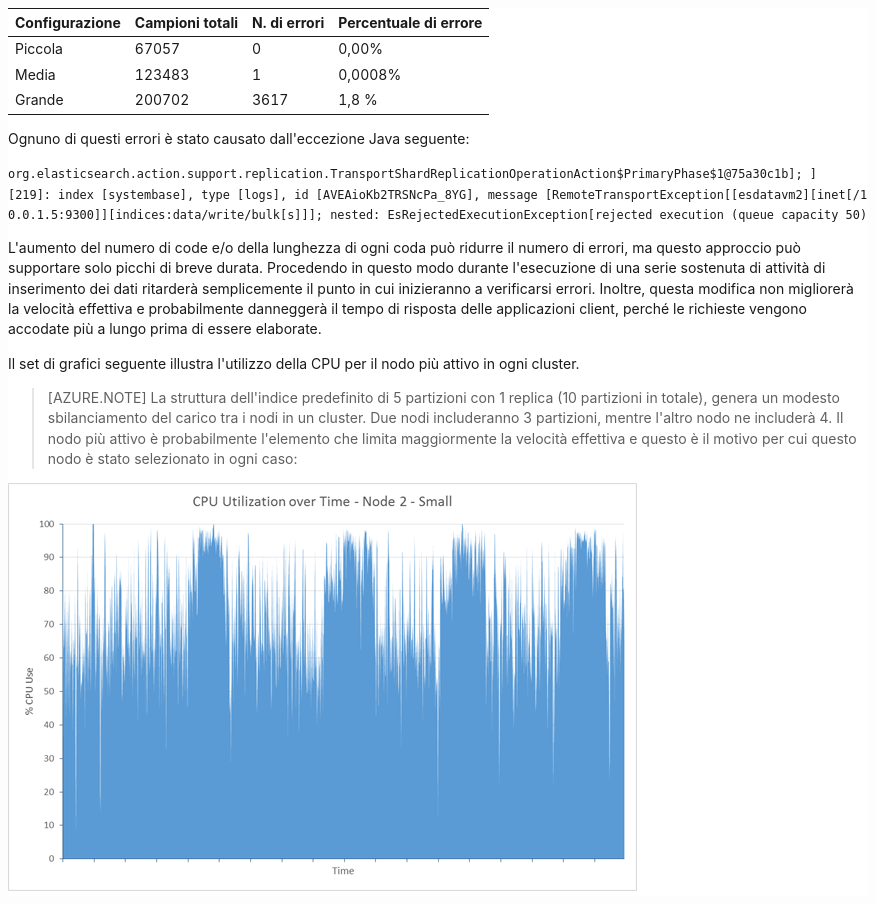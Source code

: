 | Configurazione | Campioni totali | N. di errori | Percentuale di errore |
|---------------|---------------|-----------|------------|
| Piccola | 67057 | 0 | 0,00% |
| Media | 123483 | 1 | 0,0008% |
| Grande | 200702 | 3617 | 1,8 % |

Ognuno di questi errori è stato causato dall'eccezione Java seguente:

```
org.elasticsearch.action.support.replication.TransportShardReplicationOperationAction$PrimaryPhase$1@75a30c1b]; ]
[219]: index [systembase], type [logs], id [AVEAioKb2TRSNcPa_8YG], message [RemoteTransportException[[esdatavm2][inet[/10.0.1.5:9300]][indices:data/write/bulk[s]]]; nested: EsRejectedExecutionException[rejected execution (queue capacity 50)
```

L'aumento del numero di code e/o della lunghezza di ogni coda può ridurre il numero di errori, ma questo approccio può supportare solo picchi di breve durata. Procedendo in questo modo durante l'esecuzione di una serie sostenuta di attività di inserimento dei dati ritarderà semplicemente il punto in cui inizieranno a verificarsi errori. Inoltre, questa modifica non migliorerà la velocità effettiva e probabilmente danneggerà il tempo di risposta delle applicazioni client, perché le richieste vengono accodate più a lungo prima di essere elaborate.

Il set di grafici seguente illustra l'utilizzo della CPU per il nodo più attivo in ogni cluster.

> [AZURE.NOTE] La struttura dell'indice predefinito di 5 partizioni con 1 replica (10 partizioni in totale), genera un modesto sbilanciamento del carico tra i nodi in un cluster. Due nodi includeranno 3 partizioni, mentre l'altro nodo ne includerà 4. Il nodo più attivo è probabilmente l'elemento che limita maggiormente la velocità effettiva e questo è il motivo per cui questo nodo è stato selezionato in ogni caso:

![](media/guidance-elasticsearch-data-ingestion-image2.png)
